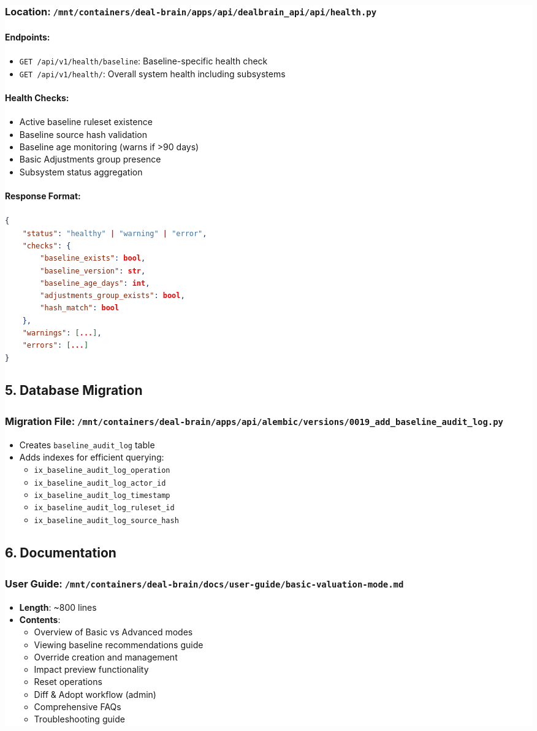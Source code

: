 ### Location: `/mnt/containers/deal-brain/apps/api/dealbrain_api/api/health.py`

#### Endpoints:
- `GET /api/v1/health/baseline`: Baseline-specific health check
- `GET /api/v1/health/`: Overall system health including subsystems

#### Health Checks:
- Active baseline ruleset existence
- Baseline source hash validation
- Baseline age monitoring (warns if >90 days)
- Basic Adjustments group presence
- Subsystem status aggregation

#### Response Format:
```json
{
    "status": "healthy" | "warning" | "error",
    "checks": {
        "baseline_exists": bool,
        "baseline_version": str,
        "baseline_age_days": int,
        "adjustments_group_exists": bool,
        "hash_match": bool
    },
    "warnings": [...],
    "errors": [...]
}
```

## 5. Database Migration

### Migration File: `/mnt/containers/deal-brain/apps/api/alembic/versions/0019_add_baseline_audit_log.py`

- Creates `baseline_audit_log` table
- Adds indexes for efficient querying:
  - `ix_baseline_audit_log_operation`
  - `ix_baseline_audit_log_actor_id`
  - `ix_baseline_audit_log_timestamp`
  - `ix_baseline_audit_log_ruleset_id`
  - `ix_baseline_audit_log_source_hash`

## 6. Documentation

### User Guide: `/mnt/containers/deal-brain/docs/user-guide/basic-valuation-mode.md`
- **Length**: ~800 lines
- **Contents**:
  - Overview of Basic vs Advanced modes
  - Viewing baseline recommendations guide
  - Override creation and management
  - Impact preview functionality
  - Reset operations
  - Diff & Adopt workflow (admin)
  - Comprehensive FAQs
  - Troubleshooting guide
